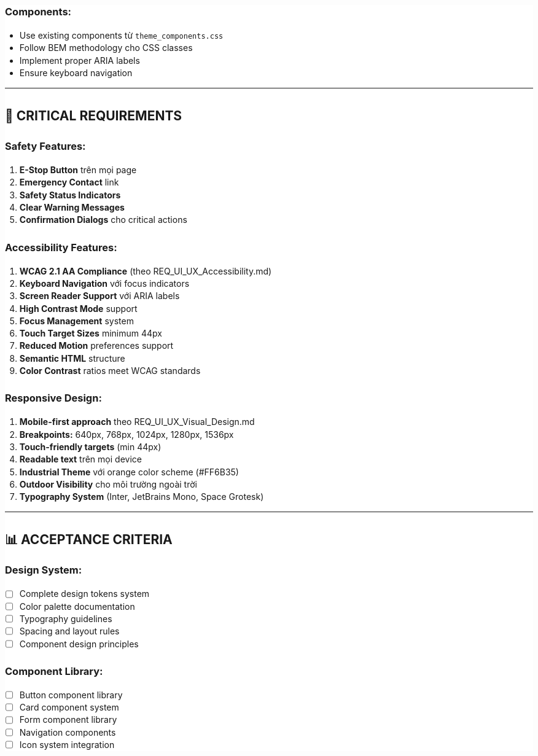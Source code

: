 ### **Components:**
- Use existing components từ `theme_components.css`
- Follow BEM methodology cho CSS classes
- Implement proper ARIA labels
- Ensure keyboard navigation

---

## 🚨 **CRITICAL REQUIREMENTS**

### **Safety Features:**
1. **E-Stop Button** trên mọi page
2. **Emergency Contact** link
3. **Safety Status Indicators**
4. **Clear Warning Messages**
5. **Confirmation Dialogs** cho critical actions

### **Accessibility Features:**
1. **WCAG 2.1 AA Compliance** (theo REQ_UI_UX_Accessibility.md)
2. **Keyboard Navigation** với focus indicators
3. **Screen Reader Support** với ARIA labels
4. **High Contrast Mode** support
5. **Focus Management** system
6. **Touch Target Sizes** minimum 44px
7. **Reduced Motion** preferences support
8. **Semantic HTML** structure
9. **Color Contrast** ratios meet WCAG standards

### **Responsive Design:**
1. **Mobile-first approach** theo REQ_UI_UX_Visual_Design.md
2. **Breakpoints:** 640px, 768px, 1024px, 1280px, 1536px
3. **Touch-friendly targets** (min 44px)
4. **Readable text** trên mọi device
5. **Industrial Theme** với orange color scheme (#FF6B35)
6. **Outdoor Visibility** cho môi trường ngoài trời
7. **Typography System** (Inter, JetBrains Mono, Space Grotesk)

---

## 📊 **ACCEPTANCE CRITERIA**

### **Design System:**
- [ ] Complete design tokens system
- [ ] Color palette documentation
- [ ] Typography guidelines
- [ ] Spacing and layout rules
- [ ] Component design principles

### **Component Library:**
- [ ] Button component library
- [ ] Card component system
- [ ] Form component library
- [ ] Navigation components
- [ ] Icon system integration
